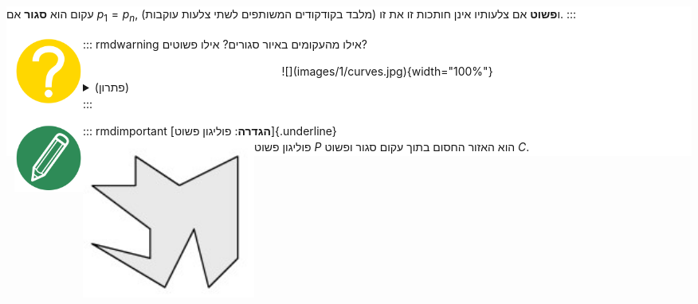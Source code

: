 עקום הוא **סגור** אם $p_1 = p_n$, ו**פשוט** אם צלעותיו אינן חותכות זו את זו (מלבד בקודקודים המשותפים לשתי צלעות עוקבות).
:::

::: rmdwarning
<img src="images/question.png" align="left" width="10%" style="padding:0px 0px 0px 10px"/> אילו מהעקומים באיור סגורים? אילו פשוטים?

<center>![](images/1/curves.jpg){width="100%"}</center>

<details><summary>(פתרון)</summary></details>
:::

::: rmdimportant
<img src="images/definition.png" align="left" width="10%" style="padding:0px 0px 0px 10px"/> [**הגדרה**: פוליגון פשוט]{.underline}\
<img src="images/1/simple.jpg" align="left" width="25%"/> פוליגון פשוט $P$ הוא האזור החסום בתוך עקום סגור ופשוט $C$.
